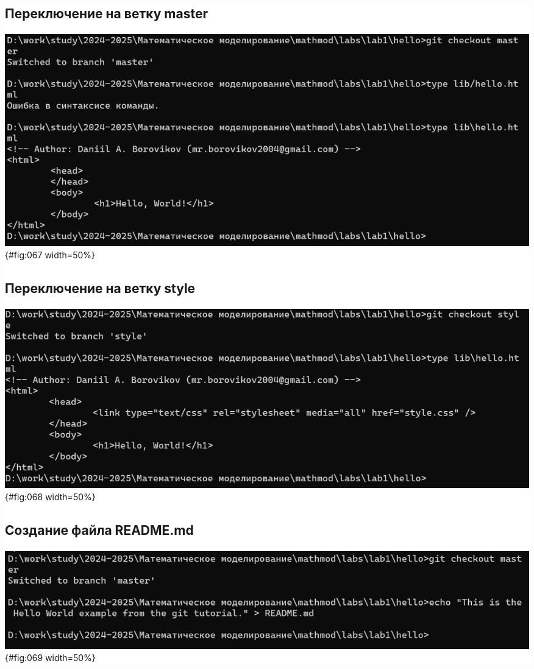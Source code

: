 ## Переключение на ветку master  

![Переключение на ветку master](image/67.png){#fig:067 width=50%}  

## Переключение на ветку style  

![Переключение на ветку style](image/68.png){#fig:068 width=50%}  

## Создание файла README.md  

![Создание файла README.md](image/69.png){#fig:069 width=50%}  
